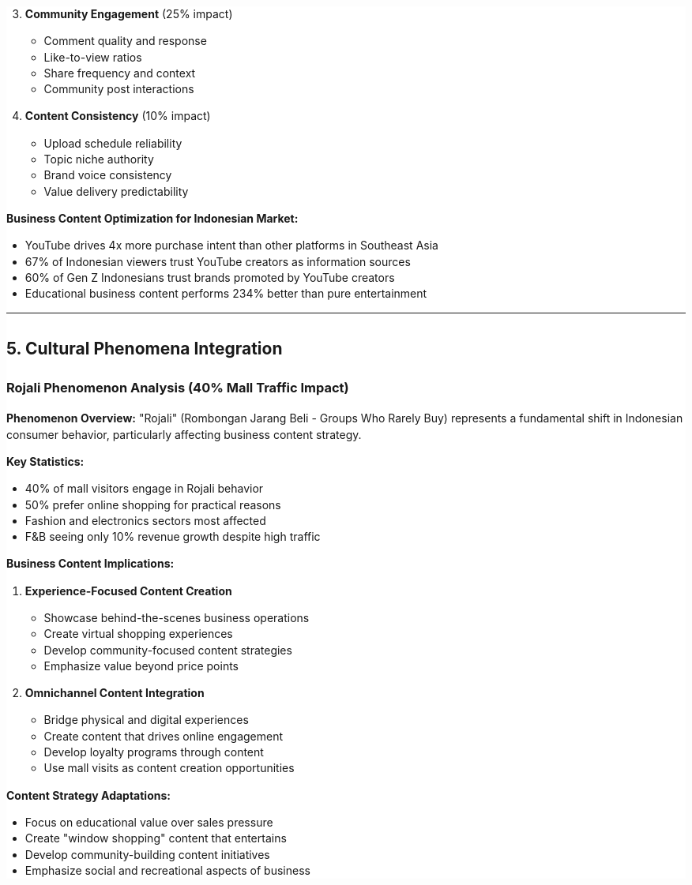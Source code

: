 3. **Community Engagement** (25% impact)
   - Comment quality and response
   - Like-to-view ratios
   - Share frequency and context
   - Community post interactions

4. **Content Consistency** (10% impact)
   - Upload schedule reliability
   - Topic niche authority
   - Brand voice consistency
   - Value delivery predictability

**Business Content Optimization for Indonesian Market:**

- YouTube drives 4x more purchase intent than other platforms in Southeast Asia
- 67% of Indonesian viewers trust YouTube creators as information sources
- 60% of Gen Z Indonesians trust brands promoted by YouTube creators
- Educational business content performs 234% better than pure entertainment

---

## 5. Cultural Phenomena Integration

### Rojali Phenomenon Analysis (40% Mall Traffic Impact)

**Phenomenon Overview:**
"Rojali" (Rombongan Jarang Beli - Groups Who Rarely Buy) represents a fundamental shift in Indonesian consumer behavior, particularly affecting business content strategy.

**Key Statistics:**
- 40% of mall visitors engage in Rojali behavior
- 50% prefer online shopping for practical reasons
- Fashion and electronics sectors most affected
- F&B seeing only 10% revenue growth despite high traffic

**Business Content Implications:**

1. **Experience-Focused Content Creation**
   - Showcase behind-the-scenes business operations
   - Create virtual shopping experiences
   - Develop community-focused content strategies
   - Emphasize value beyond price points

2. **Omnichannel Content Integration**
   - Bridge physical and digital experiences
   - Create content that drives online engagement
   - Develop loyalty programs through content
   - Use mall visits as content creation opportunities

**Content Strategy Adaptations:**
- Focus on educational value over sales pressure
- Create "window shopping" content that entertains
- Develop community-building content initiatives
- Emphasize social and recreational aspects of business
